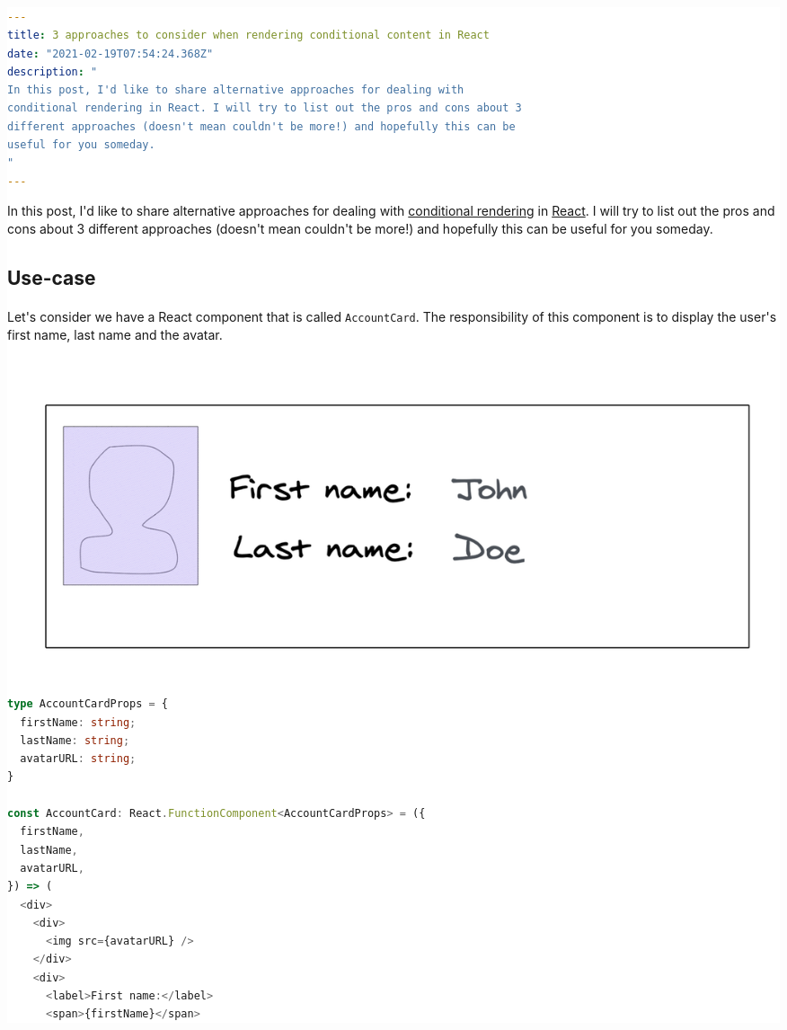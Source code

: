 ```yaml
---
title: 3 approaches to consider when rendering conditional content in React
date: "2021-02-19T07:54:24.368Z"
description: "
In this post, I'd like to share alternative approaches for dealing with
conditional rendering in React. I will try to list out the pros and cons about 3
different approaches (doesn't mean couldn't be more!) and hopefully this can be
useful for you someday.
"
---
```


In this post, I'd like to share alternative approaches for dealing with
[conditional rendering](https://reactjs.org/docs/conditional-rendering.html) in
[React](https://reactjs.org/). I will try to list out the pros and cons about 3
different approaches (doesn't mean couldn't be more!) and hopefully this can be
useful for you someday.

## Use-case

Let's consider we have a React component that is called `AccountCard`. The
responsibility of this component is to display the user's first name, last name and
the avatar.

![User Card](./user-card.png)

```typescript
type AccountCardProps = {
  firstName: string;
  lastName: string;
  avatarURL: string;
}

const AccountCard: React.FunctionComponent<AccountCardProps> = ({
  firstName,
  lastName,
  avatarURL,
}) => (
  <div>
    <div>
      <img src={avatarURL} />
    </div>
    <div>
      <label>First name:</label>
      <span>{firstName}</span>
```